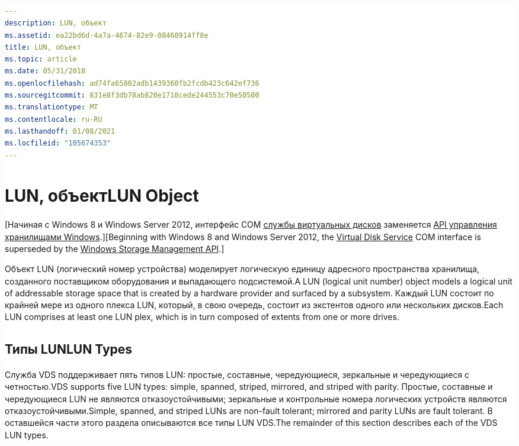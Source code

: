 ```yaml
---
description: LUN, объект
ms.assetid: ea22bd6d-4a7a-4674-82e9-08460914ff8e
title: LUN, объект
ms.topic: article
ms.date: 05/31/2018
ms.openlocfilehash: ad74fa65802adb1439360fb2fcdb423c642ef736
ms.sourcegitcommit: 831e8f3db78ab820e1710cede244553c70e50500
ms.translationtype: MT
ms.contentlocale: ru-RU
ms.lasthandoff: 01/08/2021
ms.locfileid: "105674353"
---
```

# <a name="lun-object"></a><span data-ttu-id="071d4-103">LUN, объект</span><span class="sxs-lookup"><span data-stu-id="071d4-103">LUN Object</span></span>

<span data-ttu-id="071d4-104">\[Начиная с Windows 8 и Windows Server 2012, интерфейс COM [службы виртуальных дисков](virtual-disk-service-portal.md) заменяется [API управления хранилищами Windows](/previous-versions/windows/desktop/stormgmt/windows-storage-management-api-portal).\]</span><span class="sxs-lookup"><span data-stu-id="071d4-104">\[Beginning with Windows 8 and Windows Server 2012, the [Virtual Disk Service](virtual-disk-service-portal.md) COM interface is superseded by the [Windows Storage Management API](/previous-versions/windows/desktop/stormgmt/windows-storage-management-api-portal).\]</span></span>

<span data-ttu-id="071d4-105">Объект LUN (логический номер устройства) моделирует логическую единицу адресного пространства хранилища, созданного поставщиком оборудования и выпадающего подсистемой.</span><span class="sxs-lookup"><span data-stu-id="071d4-105">A LUN (logical unit number) object models a logical unit of addressable storage space that is created by a hardware provider and surfaced by a subsystem.</span></span> <span data-ttu-id="071d4-106">Каждый LUN состоит по крайней мере из одного плекса LUN, который, в свою очередь, состоит из экстентов одного или нескольких дисков.</span><span class="sxs-lookup"><span data-stu-id="071d4-106">Each LUN comprises at least one LUN plex, which is in turn composed of extents from one or more drives.</span></span>

## <a name="lun-types"></a><span data-ttu-id="071d4-107">Типы LUN</span><span class="sxs-lookup"><span data-stu-id="071d4-107">LUN Types</span></span>

<span data-ttu-id="071d4-108">Служба VDS поддерживает пять типов LUN: простые, составные, чередующиеся, зеркальные и чередующиеся с четностью.</span><span class="sxs-lookup"><span data-stu-id="071d4-108">VDS supports five LUN types: simple, spanned, striped, mirrored, and striped with parity.</span></span> <span data-ttu-id="071d4-109">Простые, составные и чередующиеся LUN не являются отказоустойчивыми; зеркальные и контрольные номера логических устройств являются отказоустойчивыми.</span><span class="sxs-lookup"><span data-stu-id="071d4-109">Simple, spanned, and striped LUNs are non-fault tolerant; mirrored and parity LUNs are fault tolerant.</span></span> <span data-ttu-id="071d4-110">В оставшейся части этого раздела описываются все типы LUN VDS.</span><span class="sxs-lookup"><span data-stu-id="071d4-110">The remainder of this section describes each of the VDS LUN types.</span></span>
